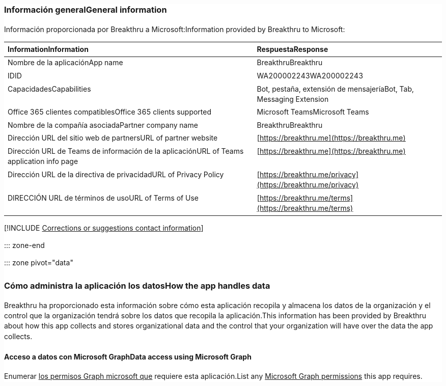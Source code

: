 ### <a name="general-information"></a><span data-ttu-id="61bf3-107">Información general</span><span class="sxs-lookup"><span data-stu-id="61bf3-107">General information</span></span>

<span data-ttu-id="61bf3-108">Información proporcionada por Breakthru a Microsoft:</span><span class="sxs-lookup"><span data-stu-id="61bf3-108">Information provided by Breakthru to Microsoft:</span></span>

| <span data-ttu-id="61bf3-109">**Information**</span><span class="sxs-lookup"><span data-stu-id="61bf3-109">**Information**</span></span> | <span data-ttu-id="61bf3-110">**Respuesta**</span><span class="sxs-lookup"><span data-stu-id="61bf3-110">**Response**</span></span> |
|:----------------|:-------------|
| <span data-ttu-id="61bf3-111">Nombre de la aplicación</span><span class="sxs-lookup"><span data-stu-id="61bf3-111">App name</span></span> | <span data-ttu-id="61bf3-112">Breakthru</span><span class="sxs-lookup"><span data-stu-id="61bf3-112">Breakthru</span></span> |
| <span data-ttu-id="61bf3-113">ID</span><span class="sxs-lookup"><span data-stu-id="61bf3-113">ID</span></span> | <span data-ttu-id="61bf3-114">WA200002243</span><span class="sxs-lookup"><span data-stu-id="61bf3-114">WA200002243</span></span> |
| <span data-ttu-id="61bf3-115">Capacidades</span><span class="sxs-lookup"><span data-stu-id="61bf3-115">Capabilities</span></span> | <span data-ttu-id="61bf3-116">Bot, pestaña, extensión de mensajería</span><span class="sxs-lookup"><span data-stu-id="61bf3-116">Bot, Tab, Messaging Extension</span></span> |
| <span data-ttu-id="61bf3-117">Office 365 clientes compatibles</span><span class="sxs-lookup"><span data-stu-id="61bf3-117">Office 365 clients supported</span></span> | <span data-ttu-id="61bf3-118">Microsoft Teams</span><span class="sxs-lookup"><span data-stu-id="61bf3-118">Microsoft Teams</span></span> |
| <span data-ttu-id="61bf3-119">Nombre de la compañía asociada</span><span class="sxs-lookup"><span data-stu-id="61bf3-119">Partner company name</span></span> | <span data-ttu-id="61bf3-120">Breakthru</span><span class="sxs-lookup"><span data-stu-id="61bf3-120">Breakthru</span></span> |
| <span data-ttu-id="61bf3-121">Dirección URL del sitio web de partners</span><span class="sxs-lookup"><span data-stu-id="61bf3-121">URL of partner website</span></span> | [https://breakthru.me](https://breakthru.me) |
| <span data-ttu-id="61bf3-122">Dirección URL de Teams de información de la aplicación</span><span class="sxs-lookup"><span data-stu-id="61bf3-122">URL of Teams application info page</span></span> | [https://breakthru.me](https://breakthru.me) |
| <span data-ttu-id="61bf3-123">Dirección URL de la directiva de privacidad</span><span class="sxs-lookup"><span data-stu-id="61bf3-123">URL of Privacy Policy</span></span> | [https://breakthru.me/privacy](https://breakthru.me/privacy) |
| <span data-ttu-id="61bf3-124">DIRECCIÓN URL de términos de uso</span><span class="sxs-lookup"><span data-stu-id="61bf3-124">URL of Terms of Use</span></span> | [https://breakthru.me/terms](https://breakthru.me/terms) |

 [!INCLUDE [Corrections or suggestions contact information](../includes/corrections-or-suggestions.md)]

::: zone-end

::: zone pivot="data"

### <a name="how-the-app-handles-data"></a><span data-ttu-id="61bf3-125">Cómo administra la aplicación los datos</span><span class="sxs-lookup"><span data-stu-id="61bf3-125">How the app handles data</span></span>

<span data-ttu-id="61bf3-126">Breakthru ha proporcionado esta información sobre cómo esta aplicación recopila y almacena los datos de la organización y el control que la organización tendrá sobre los datos que recopila la aplicación.</span><span class="sxs-lookup"><span data-stu-id="61bf3-126">This information has been provided by Breakthru about how this app collects and stores organizational data and the control that your organization will have over the data the app collects.</span></span>

#### <a name="data-access-using-microsoft-graph"></a><span data-ttu-id="61bf3-127">Acceso a datos con Microsoft Graph</span><span class="sxs-lookup"><span data-stu-id="61bf3-127">Data access using Microsoft Graph</span></span>

<span data-ttu-id="61bf3-128">Enumerar [los permisos Graph microsoft que](https://docs.microsoft.com/graph/permissions-reference) requiere esta aplicación.</span><span class="sxs-lookup"><span data-stu-id="61bf3-128">List any [Microsoft Graph permissions](https://docs.microsoft.com/graph/permissions-reference) this app requires.</span></span>

